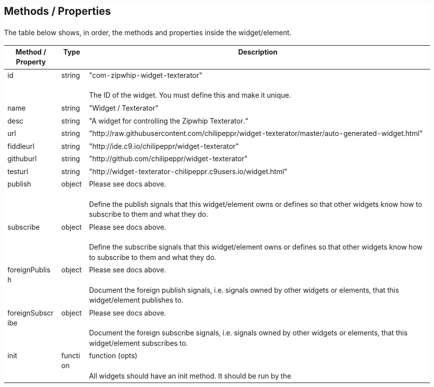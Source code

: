 ## Methods / Properties

The table below shows, in order, the methods and properties inside the widget/element.

  <table id="com-chilipeppr-elem-methodsprops" class="table table-bordered table-striped">
      <thead>
          <tr>
              <th style="">Method / Property</th>
              <th>Type</th>
              <th style="">Description</th>
          </tr>
      </thead>
      <tbody>
      <tr valign="top"><td>id</td><td>string</td><td>"com-zipwhip-widget-texterator"<br><br>The ID of the widget. You must define this and make it unique.</td></tr><tr valign="top"><td>name</td><td>string</td><td>"Widget / Texterator"</td></tr><tr valign="top"><td>desc</td><td>string</td><td>"A widget for controlling the Zipwhip Texterator."</td></tr><tr valign="top"><td>url</td><td>string</td><td>"http://raw.githubusercontent.com/chilipeppr/widget-texterator/master/auto-generated-widget.html"</td></tr><tr valign="top"><td>fiddleurl</td><td>string</td><td>"http://ide.c9.io/chilipeppr/widget-texterator"</td></tr><tr valign="top"><td>githuburl</td><td>string</td><td>"http://github.com/chilipeppr/widget-texterator"</td></tr><tr valign="top"><td>testurl</td><td>string</td><td>"http://widget-texterator-chilipeppr.c9users.io/widget.html"</td></tr><tr valign="top"><td>publish</td><td>object</td><td>Please see docs above.<br><br>Define the publish signals that this widget/element owns or defines so that
other widgets know how to subscribe to them and what they do.</td></tr><tr valign="top"><td>subscribe</td><td>object</td><td>Please see docs above.<br><br>Define the subscribe signals that this widget/element owns or defines so that
other widgets know how to subscribe to them and what they do.</td></tr><tr valign="top"><td>foreignPublish</td><td>object</td><td>Please see docs above.<br><br>Document the foreign publish signals, i.e. signals owned by other widgets
or elements, that this widget/element publishes to.</td></tr><tr valign="top"><td>foreignSubscribe</td><td>object</td><td>Please see docs above.<br><br>Document the foreign subscribe signals, i.e. signals owned by other widgets
or elements, that this widget/element subscribes to.</td></tr><tr valign="top"><td>init</td><td>function</td><td>function (opts) <br><br>All widgets should have an init method. It should be run by the